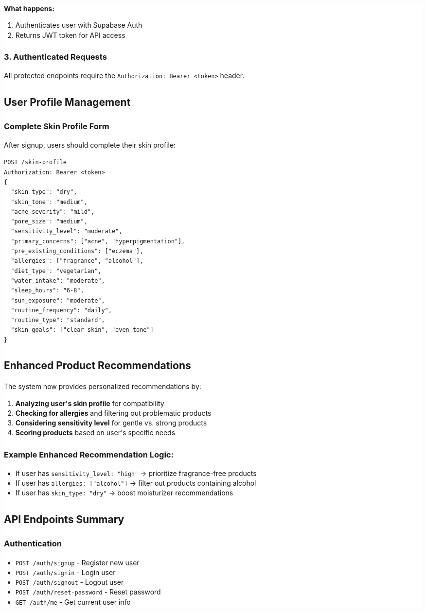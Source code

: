 **What happens:**
1. Authenticates user with Supabase Auth
2. Returns JWT token for API access

### 3. Authenticated Requests
All protected endpoints require the `Authorization: Bearer <token>` header.

## User Profile Management

### Complete Skin Profile Form
After signup, users should complete their skin profile:

```
POST /skin-profile
Authorization: Bearer <token>
{
  "skin_type": "dry",
  "skin_tone": "medium", 
  "acne_severity": "mild",
  "pore_size": "medium",
  "sensitivity_level": "moderate",
  "primary_concerns": ["acne", "hyperpigmentation"],
  "pre_existing_conditions": ["eczema"],
  "allergies": ["fragrance", "alcohol"],
  "diet_type": "vegetarian",
  "water_intake": "moderate",
  "sleep_hours": "6-8",
  "sun_exposure": "moderate",
  "routine_frequency": "daily",
  "routine_type": "standard",
  "skin_goals": ["clear_skin", "even_tone"]
}
```

## Enhanced Product Recommendations

The system now provides personalized recommendations by:

1. **Analyzing user's skin profile** for compatibility
2. **Checking for allergies** and filtering out problematic products
3. **Considering sensitivity level** for gentle vs. strong products
4. **Scoring products** based on user's specific needs

### Example Enhanced Recommendation Logic:
- If user has `sensitivity_level: "high"` → prioritize fragrance-free products
- If user has `allergies: ["alcohol"]` → filter out products containing alcohol
- If user has `skin_type: "dry"` → boost moisturizer recommendations

## API Endpoints Summary

### Authentication
- `POST /auth/signup` - Register new user
- `POST /auth/signin` - Login user
- `POST /auth/signout` - Logout user
- `POST /auth/reset-password` - Reset password
- `GET /auth/me` - Get current user info
